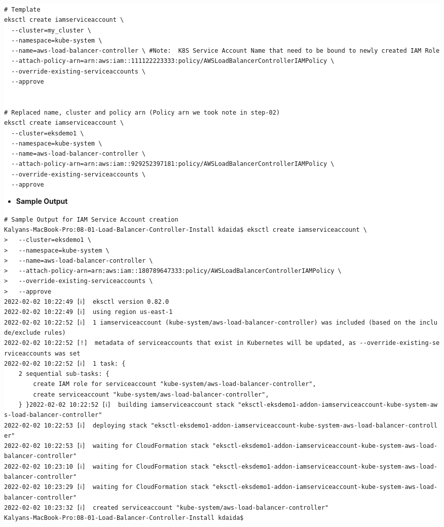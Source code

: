 ```t
# Template
eksctl create iamserviceaccount \
  --cluster=my_cluster \
  --namespace=kube-system \
  --name=aws-load-balancer-controller \ #Note:  K8S Service Account Name that need to be bound to newly created IAM Role
  --attach-policy-arn=arn:aws:iam::111122223333:policy/AWSLoadBalancerControllerIAMPolicy \
  --override-existing-serviceaccounts \
  --approve


# Replaced name, cluster and policy arn (Policy arn we took note in step-02)
eksctl create iamserviceaccount \
  --cluster=eksdemo1 \
  --namespace=kube-system \
  --name=aws-load-balancer-controller \
  --attach-policy-arn=arn:aws:iam::929252397181:policy/AWSLoadBalancerControllerIAMPolicy \
  --override-existing-serviceaccounts \
  --approve
```
- **Sample Output**
```t
# Sample Output for IAM Service Account creation
Kalyans-MacBook-Pro:08-01-Load-Balancer-Controller-Install kdaida$ eksctl create iamserviceaccount \
>   --cluster=eksdemo1 \
>   --namespace=kube-system \
>   --name=aws-load-balancer-controller \
>   --attach-policy-arn=arn:aws:iam::180789647333:policy/AWSLoadBalancerControllerIAMPolicy \
>   --override-existing-serviceaccounts \
>   --approve
2022-02-02 10:22:49 [ℹ]  eksctl version 0.82.0
2022-02-02 10:22:49 [ℹ]  using region us-east-1
2022-02-02 10:22:52 [ℹ]  1 iamserviceaccount (kube-system/aws-load-balancer-controller) was included (based on the include/exclude rules)
2022-02-02 10:22:52 [!]  metadata of serviceaccounts that exist in Kubernetes will be updated, as --override-existing-serviceaccounts was set
2022-02-02 10:22:52 [ℹ]  1 task: { 
    2 sequential sub-tasks: { 
        create IAM role for serviceaccount "kube-system/aws-load-balancer-controller",
        create serviceaccount "kube-system/aws-load-balancer-controller",
    } }2022-02-02 10:22:52 [ℹ]  building iamserviceaccount stack "eksctl-eksdemo1-addon-iamserviceaccount-kube-system-aws-load-balancer-controller"
2022-02-02 10:22:53 [ℹ]  deploying stack "eksctl-eksdemo1-addon-iamserviceaccount-kube-system-aws-load-balancer-controller"
2022-02-02 10:22:53 [ℹ]  waiting for CloudFormation stack "eksctl-eksdemo1-addon-iamserviceaccount-kube-system-aws-load-balancer-controller"
2022-02-02 10:23:10 [ℹ]  waiting for CloudFormation stack "eksctl-eksdemo1-addon-iamserviceaccount-kube-system-aws-load-balancer-controller"
2022-02-02 10:23:29 [ℹ]  waiting for CloudFormation stack "eksctl-eksdemo1-addon-iamserviceaccount-kube-system-aws-load-balancer-controller"
2022-02-02 10:23:32 [ℹ]  created serviceaccount "kube-system/aws-load-balancer-controller"
Kalyans-MacBook-Pro:08-01-Load-Balancer-Controller-Install kdaida$ 
```
